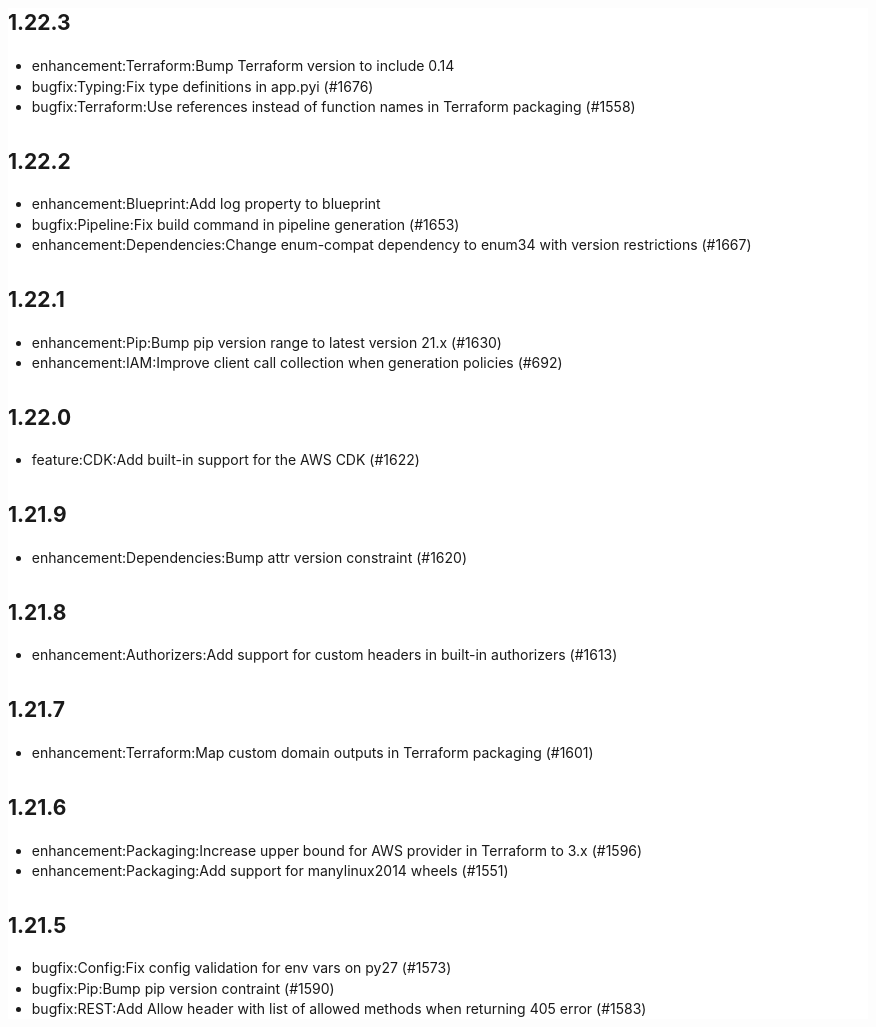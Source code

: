 ## 1.22.3


* enhancement:Terraform:Bump Terraform version to include 0.14
* bugfix:Typing:Fix type definitions in app.pyi (#1676)
* bugfix:Terraform:Use references instead of function names in Terraform packaging (#1558)

## 1.22.2


* enhancement:Blueprint:Add log property to blueprint
* bugfix:Pipeline:Fix build command in pipeline generation (#1653)
* enhancement:Dependencies:Change enum-compat dependency to enum34 with version restrictions (#1667)

## 1.22.1


* enhancement:Pip:Bump pip version range to latest version 21.x (#1630)
* enhancement:IAM:Improve client call collection when generation policies (#692)

## 1.22.0


* feature:CDK:Add built-in support for the AWS CDK (#1622)

## 1.21.9


* enhancement:Dependencies:Bump attr version constraint (#1620)

## 1.21.8


* enhancement:Authorizers:Add support for custom headers in built-in authorizers (#1613)

## 1.21.7


* enhancement:Terraform:Map custom domain outputs in Terraform packaging (#1601)

## 1.21.6


* enhancement:Packaging:Increase upper bound for AWS provider in Terraform to 3.x (#1596)
* enhancement:Packaging:Add support for manylinux2014 wheels (#1551)

## 1.21.5


* bugfix:Config:Fix config validation for env vars on py27 (#1573)
* bugfix:Pip:Bump pip version contraint (#1590)
* bugfix:REST:Add Allow header with list of allowed methods when returning 405 error (#1583)
